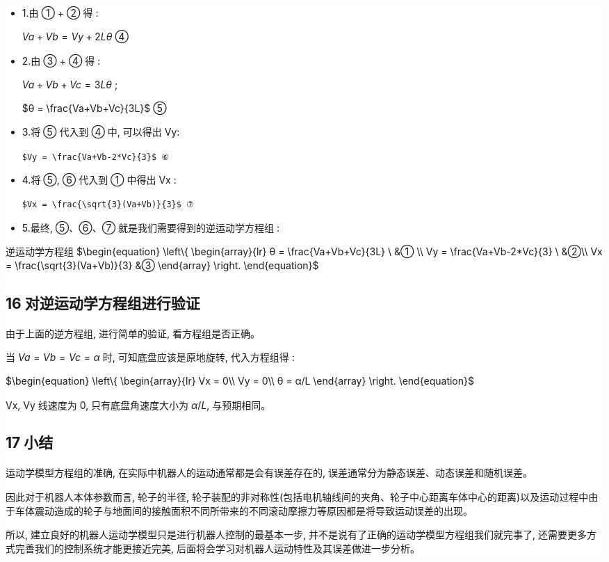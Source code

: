 * 1.由 ① + ② 得 :

    $Va + Vb = Vy + 2Lθ$ ④

* 2.由 ③ + ④ 得 :

    $Va+Vb+Vc = 3Lθ$ ;

    $θ = \frac{Va+Vb+Vc}{3L}$  ⑤

* 3.将 ⑤ 代入到 ④ 中, 可以得出 Vy:

      $Vy = \frac{Va+Vb-2*Vc}{3}$ ⑥

* 4.将 ⑤, ⑥ 代入到 ① 中得出 Vx :

      $Vx = \frac{\sqrt{3}(Va+Vb)}{3}$ ⑦

* 5.最终, ⑤、⑥、⑦ 就是我们需要得到的逆运动学方程组 :

逆运动学方程组
$\begin{equation}
\left\{
        \begin{array}{lr}
        θ = \frac{Va+Vb+Vc}{3L}  \  &① \\
        Vy = \frac{Va+Vb-2*Vc}{3} \ &②\\
        Vx = \frac{\sqrt{3}(Va+Vb)}{3} &③
        \end{array}
\right.
\end{equation}$

## 16 对逆运动学方程组进行验证

由于上面的逆方程组, 进行简单的验证, 看方程组是否正确。

当 $Va=Vb=Vc = α$ 时, 可知底盘应该是原地旋转, 代入方程组得 :

$\begin{equation}
\left\{
        \begin{array}{lr}
        Vx = 0\\
        Vy = 0\\
        θ = α/L
        \end{array}
\right.
\end{equation}$

Vx, Vy 线速度为 0, 只有底盘角速度大小为 $α/L$, 与预期相同。

## 17 小结
运动学模型方程组的准确, 在实际中机器人的运动通常都是会有误差存在的, 误差通常分为静态误差、动态误差和随机误差。

因此对于机器人本体参数而言, 轮子的半径, 轮子装配的非对称性(包括电机轴线间的夹角、轮子中心距离车体中心的距离)以及运动过程中由于车体震动造成的轮子与地面间的接触面积不同所带来的不同滚动摩擦力等原因都是将导致运动误差的出现。

所以, 建立良好的机器人运动学模型只是进行机器人控制的最基本一步, 并不是说有了正确的运动学模型方程组我们就完事了, 还需要更多方式完善我们的控制系统才能更接近完美, 后面将会学习对机器人运动特性及其误差做进一步分析。
